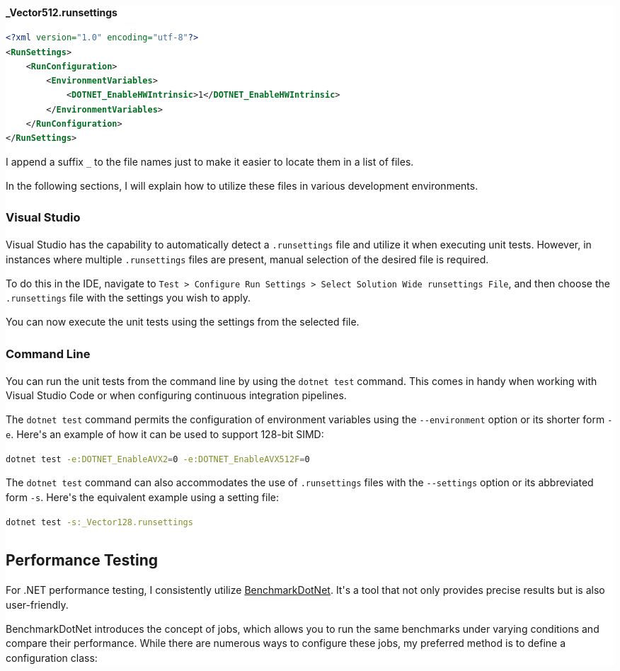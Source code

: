 **\_Vector512.runsettings**

```xml
<?xml version="1.0" encoding="utf-8"?>
<RunSettings>
    <RunConfiguration>
        <EnvironmentVariables>
            <DOTNET_EnableHWIntrinsic>1</DOTNET_EnableHWIntrinsic>
        </EnvironmentVariables>
    </RunConfiguration>
</RunSettings>
```

I append a suffix `_` to the file names just to make it easier to locate them in a list of files.

In the following sections, I will explain how to utilize these files in various development environments.

### Visual Studio

Visual Studio has the capability to automatically detect a `.runsettings` file and utilize it when executing unit tests. However, in instances where multiple `.runsettings` files are present, manual selection of the desired file is required.

To do this in the IDE, navigate to `Test > Configure Run Settings > Select Solution Wide runsettings File`, and then choose the `.runsettings` file with the settings you wish to apply.

You can now execute the unit tests using the settings from the selected file.

### Command Line

You can run the unit tests from the command line by using the `dotnet test` command. This comes in handy when working with Visual Studio Code or when configuring continuous integration pipelines.

The `dotnet test` command permits the configuration of environment variables using the `--environment` option or its shorter form `-e`. Here's an example of how it can be used to support 128-bit SIMD:

```bash
dotnet test -e:DOTNET_EnableAVX2=0 -e:DOTNET_EnableAVX512F=0
```

The `dotnet test` command can also accommodates the use of `.runsettings` files with the `--settings` option or its abbreviated form `-s`. Here's the equivalent example using a setting file:

```bash
dotnet test -s:_Vector128.runsettings
```

## Performance Testing

For .NET performance testing, I consistently utilize [BenchmarkDotNet](https://benchmarkdotnet.org/). It's a tool that not only provides precise results but is also user-friendly.

BenchmarkDotNet introduces the concept of jobs, which allows you to run the same benchmarks under varying conditions and compare their performance. While there are numerous ways to configure these jobs, my preferred method is to define a configuration class:
